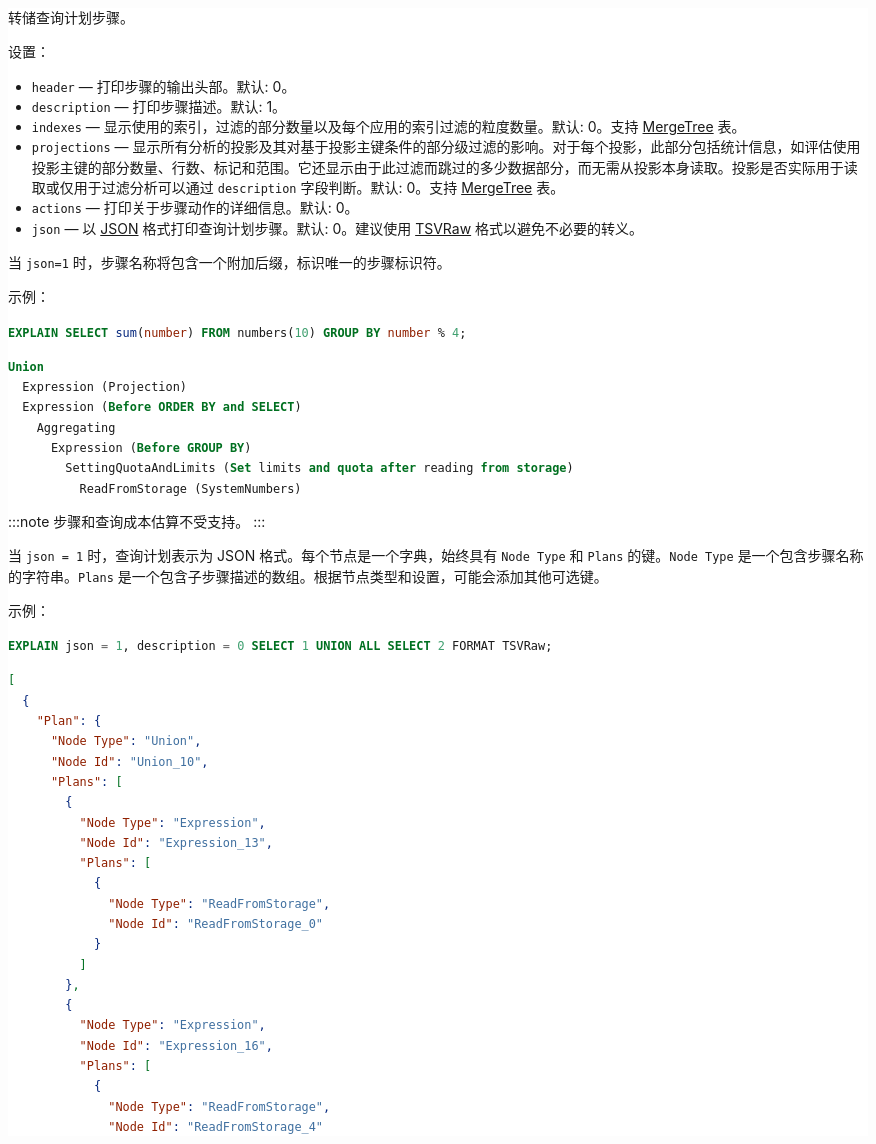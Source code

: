 转储查询计划步骤。

设置：

- `header` — 打印步骤的输出头部。默认: 0。
- `description` — 打印步骤描述。默认: 1。
- `indexes` — 显示使用的索引，过滤的部分数量以及每个应用的索引过滤的粒度数量。默认: 0。支持 [MergeTree](../../engines/table-engines/mergetree-family/mergetree.md) 表。
- `projections` — 显示所有分析的投影及其对基于投影主键条件的部分级过滤的影响。对于每个投影，此部分包括统计信息，如评估使用投影主键的部分数量、行数、标记和范围。它还显示由于此过滤而跳过的多少数据部分，而无需从投影本身读取。投影是否实际用于读取或仅用于过滤分析可以通过 `description` 字段判断。默认: 0。支持 [MergeTree](../../engines/table-engines/mergetree-family/mergetree.md) 表。
- `actions` — 打印关于步骤动作的详细信息。默认: 0。
- `json` — 以 [JSON](../../interfaces/formats.md#json) 格式打印查询计划步骤。默认: 0。建议使用 [TSVRaw](../../interfaces/formats.md#tabseparatedraw) 格式以避免不必要的转义。

当 `json=1` 时，步骤名称将包含一个附加后缀，标识唯一的步骤标识符。

示例：

```sql
EXPLAIN SELECT sum(number) FROM numbers(10) GROUP BY number % 4;
```

```sql
Union
  Expression (Projection)
  Expression (Before ORDER BY and SELECT)
    Aggregating
      Expression (Before GROUP BY)
        SettingQuotaAndLimits (Set limits and quota after reading from storage)
          ReadFromStorage (SystemNumbers)
```

:::note
步骤和查询成本估算不受支持。
:::

当 `json = 1` 时，查询计划表示为 JSON 格式。每个节点是一个字典，始终具有 `Node Type` 和 `Plans` 的键。`Node Type` 是一个包含步骤名称的字符串。`Plans` 是一个包含子步骤描述的数组。根据节点类型和设置，可能会添加其他可选键。

示例：

```sql
EXPLAIN json = 1, description = 0 SELECT 1 UNION ALL SELECT 2 FORMAT TSVRaw;
```

```json
[
  {
    "Plan": {
      "Node Type": "Union",
      "Node Id": "Union_10",
      "Plans": [
        {
          "Node Type": "Expression",
          "Node Id": "Expression_13",
          "Plans": [
            {
              "Node Type": "ReadFromStorage",
              "Node Id": "ReadFromStorage_0"
            }
          ]
        },
        {
          "Node Type": "Expression",
          "Node Id": "Expression_16",
          "Plans": [
            {
              "Node Type": "ReadFromStorage",
              "Node Id": "ReadFromStorage_4"
```